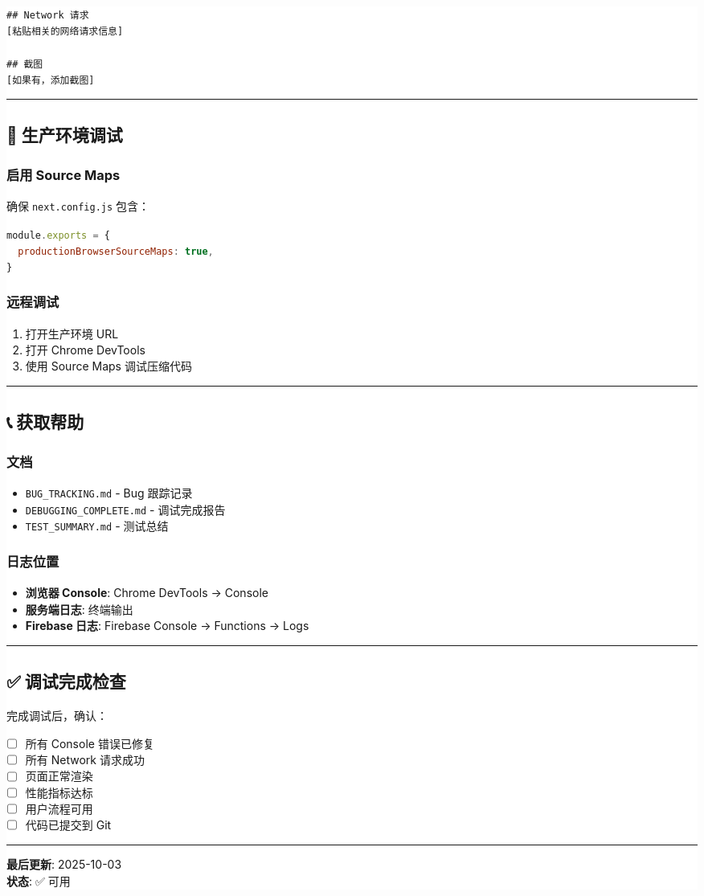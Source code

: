 ```
## Network 请求
[粘贴相关的网络请求信息]

## 截图
[如果有，添加截图]
```

---

## 🚀 生产环境调试

### 启用 Source Maps
确保 `next.config.js` 包含：
```javascript
module.exports = {
  productionBrowserSourceMaps: true,
}
```

### 远程调试
1. 打开生产环境 URL
2. 打开 Chrome DevTools
3. 使用 Source Maps 调试压缩代码

---

## 📞 获取帮助

### 文档
- `BUG_TRACKING.md` - Bug 跟踪记录
- `DEBUGGING_COMPLETE.md` - 调试完成报告
- `TEST_SUMMARY.md` - 测试总结

### 日志位置
- **浏览器 Console**: Chrome DevTools → Console
- **服务端日志**: 终端输出
- **Firebase 日志**: Firebase Console → Functions → Logs

---

## ✅ 调试完成检查

完成调试后，确认：
- [ ] 所有 Console 错误已修复
- [ ] 所有 Network 请求成功
- [ ] 页面正常渲染
- [ ] 性能指标达标
- [ ] 用户流程可用
- [ ] 代码已提交到 Git

---

**最后更新**: 2025-10-03  
**状态**: ✅ 可用

